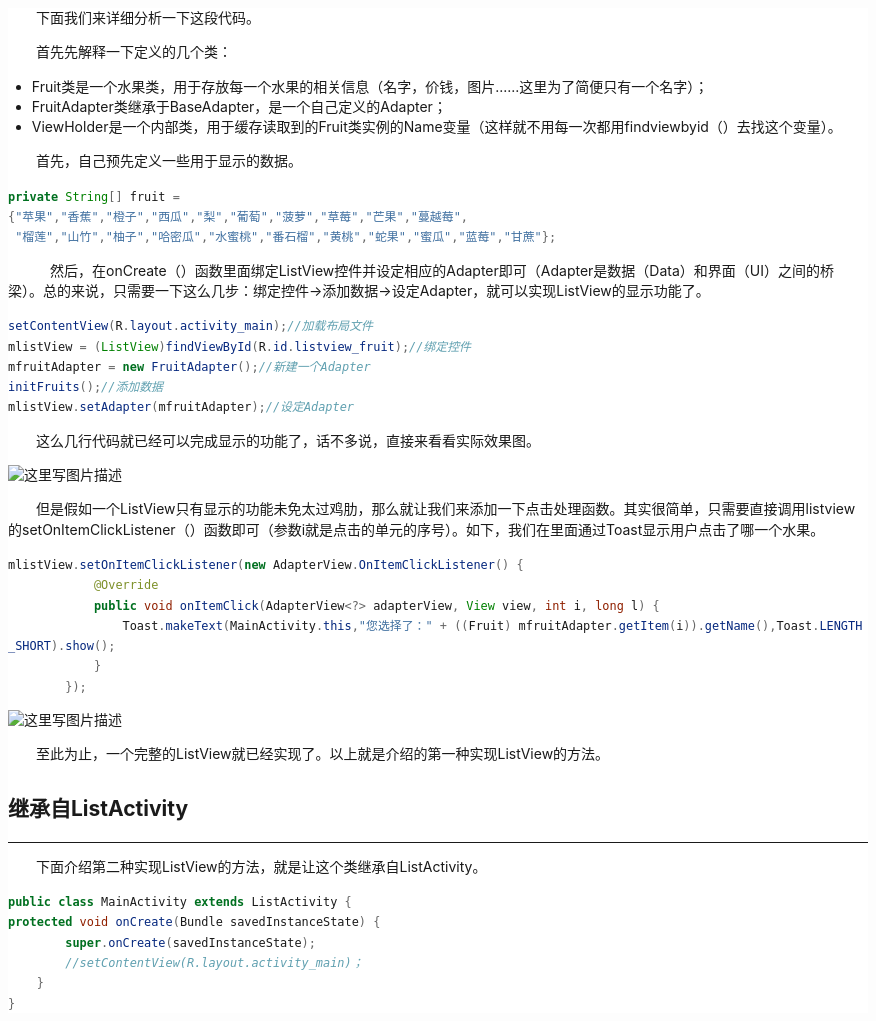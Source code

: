 &emsp;&emsp;下面我们来详细分析一下这段代码。

&emsp;&emsp;首先先解释一下定义的几个类：

- Fruit类是一个水果类，用于存放每一个水果的相关信息（名字，价钱，图片......这里为了简便只有一个名字）；
- FruitAdapter类继承于BaseAdapter，是一个自己定义的Adapter；
- ViewHolder是一个内部类，用于缓存读取到的Fruit类实例的Name变量（这样就不用每一次都用findviewbyid（）去找这个变量）。

&emsp;&emsp;首先，自己预先定义一些用于显示的数据。

```java
private String[] fruit =
{"苹果","香蕉","橙子","西瓜","梨","葡萄","菠萝","草莓","芒果","蔓越莓",
 "榴莲","山竹","柚子","哈密瓜","水蜜桃","番石榴","黄桃","蛇果","蜜瓜","蓝莓","甘蔗"};
```

　&emsp;&emsp;然后，在onCreate（）函数里面绑定ListView控件并设定相应的Adapter即可（Adapter是数据（Data）和界面（UI）之间的桥梁）。总的来说，只需要一下这么几步：绑定控件->添加数据->设定Adapter，就可以实现ListView的显示功能了。

```java
setContentView(R.layout.activity_main);//加载布局文件
mlistView = (ListView)findViewById(R.id.listview_fruit);//绑定控件
mfruitAdapter = new FruitAdapter();//新建一个Adapter
initFruits();//添加数据
mlistView.setAdapter(mfruitAdapter);//设定Adapter
```

&emsp;&emsp;这么几行代码就已经可以完成显示的功能了，话不多说，直接来看看实际效果图。

![这里写图片描述](http://img.blog.csdn.net/20171128230655692?watermark/2/text/aHR0cDovL2Jsb2cuY3Nkbi5uZXQva2V3ZWkxNjg=/font/5a6L5L2T/fontsize/400/fill/I0JBQkFCMA==/dissolve/70/gravity/SouthEast)

&emsp;&emsp;但是假如一个ListView只有显示的功能未免太过鸡肋，那么就让我们来添加一下点击处理函数。其实很简单，只需要直接调用listview的setOnItemClickListener（）函数即可（参数i就是点击的单元的序号）。如下，我们在里面通过Toast显示用户点击了哪一个水果。

```java
mlistView.setOnItemClickListener(new AdapterView.OnItemClickListener() {
            @Override
            public void onItemClick(AdapterView<?> adapterView, View view, int i, long l) {
                Toast.makeText(MainActivity.this,"您选择了：" + ((Fruit) mfruitAdapter.getItem(i)).getName(),Toast.LENGTH_SHORT).show();
            }
        });
```

![这里写图片描述](http://img.blog.csdn.net/20171128231117510?watermark/2/text/aHR0cDovL2Jsb2cuY3Nkbi5uZXQva2V3ZWkxNjg=/font/5a6L5L2T/fontsize/400/fill/I0JBQkFCMA==/dissolve/70/gravity/SouthEast)

　　至此为止，一个完整的ListView就已经实现了。以上就是介绍的第一种实现ListView的方法。

## 继承自ListActivity

---
　　下面介绍第二种实现ListView的方法，就是让这个类继承自ListActivity。

```java
public class MainActivity extends ListActivity {
protected void onCreate(Bundle savedInstanceState) {
        super.onCreate(savedInstanceState);
        //setContentView(R.layout.activity_main)；
    }
}
```
